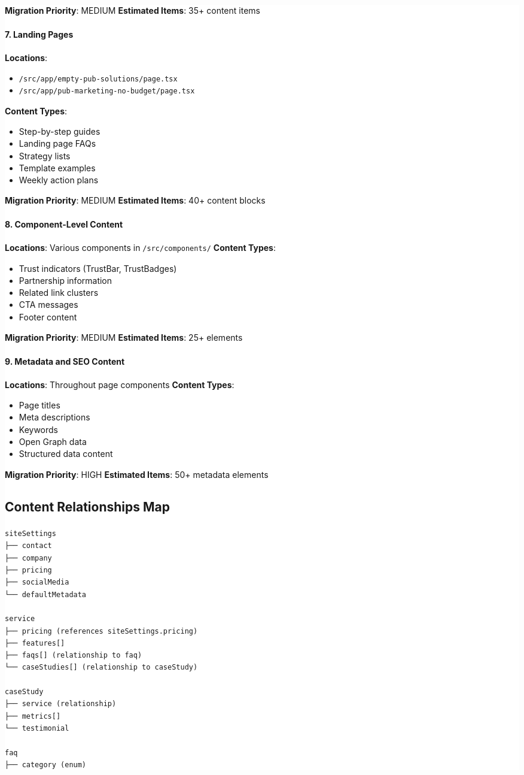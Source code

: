 **Migration Priority**: MEDIUM
**Estimated Items**: 35+ content items

#### 7. Landing Pages
**Locations**: 
- `/src/app/empty-pub-solutions/page.tsx`
- `/src/app/pub-marketing-no-budget/page.tsx`

**Content Types**:
- Step-by-step guides
- Landing page FAQs
- Strategy lists
- Template examples
- Weekly action plans

**Migration Priority**: MEDIUM
**Estimated Items**: 40+ content blocks

#### 8. Component-Level Content
**Locations**: Various components in `/src/components/`
**Content Types**:
- Trust indicators (TrustBar, TrustBadges)
- Partnership information
- Related link clusters
- CTA messages
- Footer content

**Migration Priority**: MEDIUM
**Estimated Items**: 25+ elements

#### 9. Metadata and SEO Content
**Locations**: Throughout page components
**Content Types**:
- Page titles
- Meta descriptions
- Keywords
- Open Graph data
- Structured data content

**Migration Priority**: HIGH
**Estimated Items**: 50+ metadata elements

## Content Relationships Map

```
siteSettings
├── contact
├── company
├── pricing
├── socialMedia
└── defaultMetadata

service
├── pricing (references siteSettings.pricing)
├── features[]
├── faqs[] (relationship to faq)
└── caseStudies[] (relationship to caseStudy)

caseStudy
├── service (relationship)
├── metrics[]
└── testimonial

faq
├── category (enum)
```